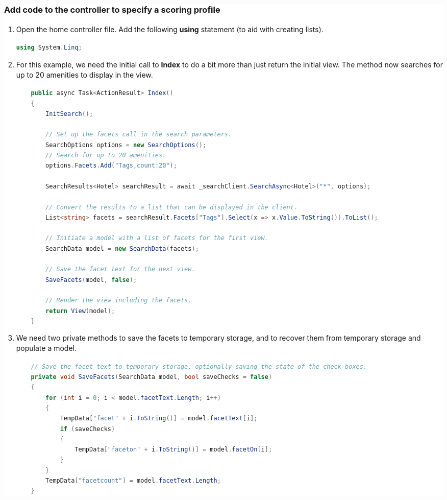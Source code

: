 ### Add code to the controller to specify a scoring profile

1. Open the home controller file. Add the following **using** statement (to aid with creating lists).

    ```cs
    using System.Linq;
    ```

1. For this example, we need the initial call to **Index** to do a bit more than just return the initial view. The method now searches for up to 20 amenities to display in the view.

    ```cs
        public async Task<ActionResult> Index()
        {
            InitSearch();

            // Set up the facets call in the search parameters.
            SearchOptions options = new SearchOptions();
            // Search for up to 20 amenities.
            options.Facets.Add("Tags,count:20");

            SearchResults<Hotel> searchResult = await _searchClient.SearchAsync<Hotel>("*", options);

            // Convert the results to a list that can be displayed in the client.
            List<string> facets = searchResult.Facets["Tags"].Select(x => x.Value.ToString()).ToList();

            // Initiate a model with a list of facets for the first view.
            SearchData model = new SearchData(facets);

            // Save the facet text for the next view.
            SaveFacets(model, false);

            // Render the view including the facets.
            return View(model);
        }
    ```

1. We need two private methods to save the facets to temporary storage, and to recover them from temporary storage and populate a model.

    ```cs
        // Save the facet text to temporary storage, optionally saving the state of the check boxes.
        private void SaveFacets(SearchData model, bool saveChecks = false)
        {
            for (int i = 0; i < model.facetText.Length; i++)
            {
                TempData["facet" + i.ToString()] = model.facetText[i];
                if (saveChecks)
                {
                    TempData["faceton" + i.ToString()] = model.facetOn[i];
                }
            }
            TempData["facetcount"] = model.facetText.Length;
        }

